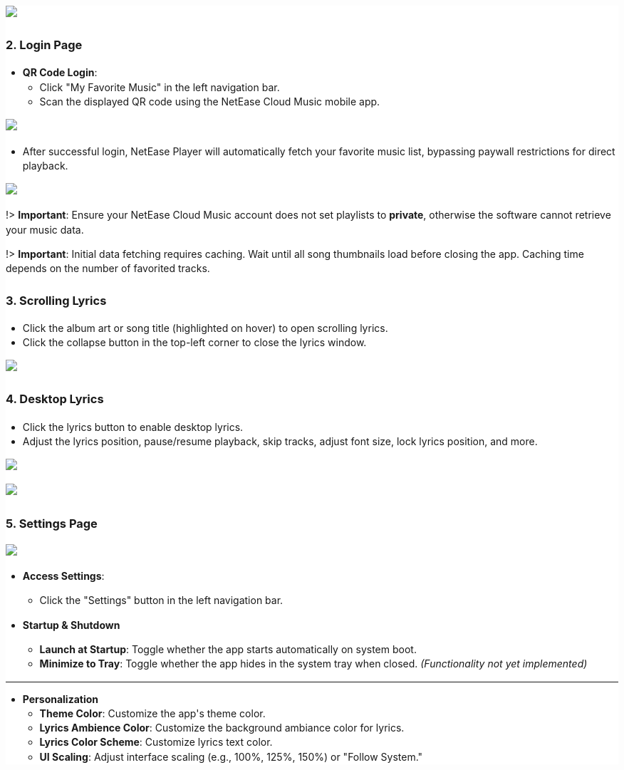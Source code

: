 ![](https://s21.ax1x.com/2025/02/20/pEQeaLj.png)

### 2. Login Page

- **QR Code Login**:
  - Click "My Favorite Music" in the left navigation bar.
  - Scan the displayed QR code using the NetEase Cloud Music mobile app.

![](https://s21.ax1x.com/2025/02/20/pEQewes.png)

- After successful login, NetEase Player will automatically fetch your favorite music list, bypassing paywall restrictions for direct playback.

![](https://s21.ax1x.com/2025/02/20/pEQe0wn.png)

!> **Important**: Ensure your NetEase Cloud Music account does not set playlists to **private**, otherwise the software cannot retrieve your music data.

!> **Important**: Initial data fetching requires caching. Wait until all song thumbnails load before closing the app. Caching time depends on the number of favorited tracks.

### 3. Scrolling Lyrics

- Click the album art or song title (highlighted on hover) to open scrolling lyrics.
- Click the collapse button in the top-left corner to close the lyrics window.

![](https://s21.ax1x.com/2025/02/20/pEQeyWT.png)

### 4. Desktop Lyrics

- Click the lyrics button to enable desktop lyrics.
- Adjust the lyrics position, pause/resume playback, skip tracks, adjust font size, lock lyrics position, and more.

![](https://s21.ax1x.com/2025/02/20/pEQecSU.png)

![](https://s21.ax1x.com/2025/02/20/pEQeglF.png)

### 5. Settings Page

![](https://s21.ax1x.com/2025/02/20/pEQeblD.png)

- **Access Settings**:
  - Click the "Settings" button in the left navigation bar.

- **Startup & Shutdown**
  - **Launch at Startup**: Toggle whether the app starts automatically on system boot.
  - **Minimize to Tray**: Toggle whether the app hides in the system tray when closed. *(Functionality not yet implemented)*

------

- **Personalization**
  - **Theme Color**: Customize the app's theme color.
  - **Lyrics Ambience Color**: Customize the background ambiance color for lyrics.
  - **Lyrics Color Scheme**: Customize lyrics text color.
  - **UI Scaling**: Adjust interface scaling (e.g., 100%, 125%, 150%) or "Follow System."
